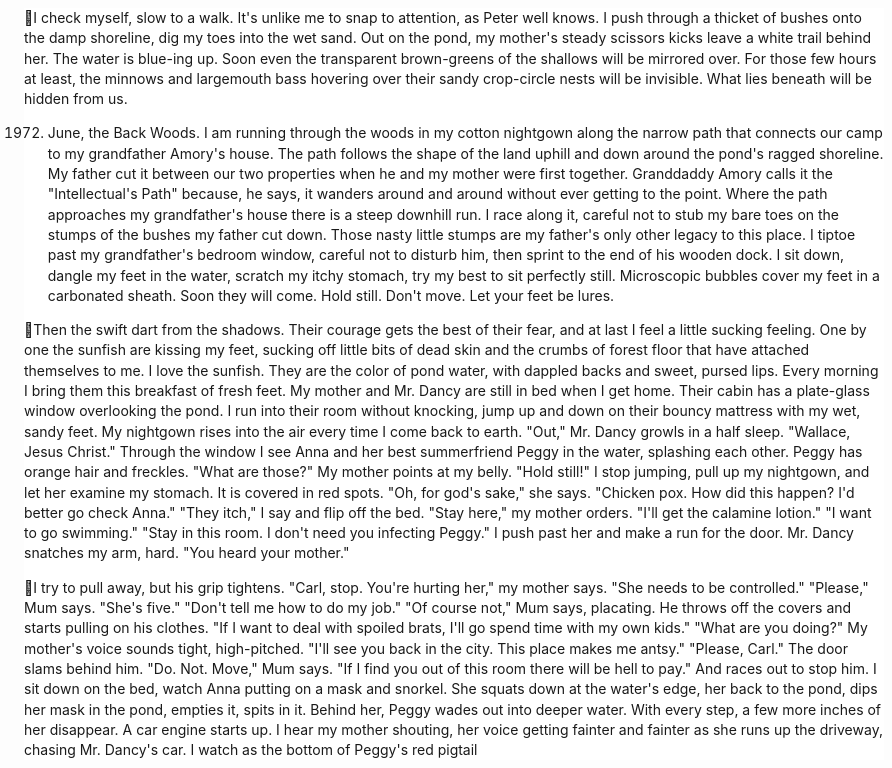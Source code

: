 I check myself, slow to a walk. It's unlike me to snap to attention, as
Peter well knows. I push through a thicket of bushes onto the damp
shoreline, dig my toes into the wet sand. Out on the pond, my mother's
steady scissors kicks leave a white trail behind her. The water is
blue-ing up. Soon even the transparent brown-greens of the shallows will
be mirrored over. For those few hours at least, the minnows and
largemouth bass hovering over their sandy crop-circle nests will be
invisible. What lies beneath will be hidden from us.

1972. June, the Back Woods. I am running through the woods in my cotton
      nightgown along the narrow path that connects our camp to my
      grandfather Amory's house. The path follows the shape of the land
      uphill and down around the pond's ragged shoreline. My father cut
      it between our two properties when he and my mother were first
      together. Granddaddy Amory calls it the "Intellectual's Path"
      because, he says, it wanders around and around without ever
      getting to the point. Where the path approaches my grandfather's
      house there is a steep downhill run. I race along it, careful not
      to stub my bare toes on the stumps of the bushes my father cut
      down. Those nasty little stumps are my father's only other legacy
      to this place. I tiptoe past my grandfather's bedroom window,
      careful not to disturb him, then sprint to the end of his wooden
      dock. I sit down, dangle my feet in the water, scratch my itchy
      stomach, try my best to sit perfectly still. Microscopic bubbles
      cover my feet in a carbonated sheath. Soon they will come. Hold
      still. Don't move. Let your feet be lures.

Then the swift dart from the shadows. Their courage gets the best of
their fear, and at last I feel a little sucking feeling. One by one the
sunfish are kissing my feet, sucking off little bits of dead skin and
the crumbs of forest floor that have attached themselves to me. I love
the sunfish. They are the color of pond water, with dappled backs and
sweet, pursed lips. Every morning I bring them this breakfast of fresh
feet. My mother and Mr. Dancy are still in bed when I get home. Their
cabin has a plate-glass window overlooking the pond. I run into their
room without knocking, jump up and down on their bouncy mattress with my
wet, sandy feet. My nightgown rises into the air every time I come back
to earth. "Out," Mr. Dancy growls in a half sleep. "Wallace, Jesus
Christ." Through the window I see Anna and her best summerfriend Peggy
in the water, splashing each other. Peggy has orange hair and freckles.
"What are those?" My mother points at my belly. "Hold still!" I stop
jumping, pull up my nightgown, and let her examine my stomach. It is
covered in red spots. "Oh, for god's sake," she says. "Chicken pox. How
did this happen? I'd better go check Anna." "They itch," I say and flip
off the bed. "Stay here," my mother orders. "I'll get the calamine
lotion." "I want to go swimming." "Stay in this room. I don't need you
infecting Peggy." I push past her and make a run for the door. Mr. Dancy
snatches my arm, hard. "You heard your mother."

I try to pull away, but his grip tightens. "Carl, stop. You're hurting
her," my mother says. "She needs to be controlled." "Please," Mum says.
"She's five." "Don't tell me how to do my job." "Of course not," Mum
says, placating. He throws off the covers and starts pulling on his
clothes. "If I want to deal with spoiled brats, I'll go spend time with
my own kids." "What are you doing?" My mother's voice sounds tight,
high-pitched. "I'll see you back in the city. This place makes me
antsy." "Please, Carl." The door slams behind him. "Do. Not. Move," Mum
says. "If I find you out of this room there will be hell to pay." And
races out to stop him. I sit down on the bed, watch Anna putting on a
mask and snorkel. She squats down at the water's edge, her back to the
pond, dips her mask in the pond, empties it, spits in it. Behind her,
Peggy wades out into deeper water. With every step, a few more inches of
her disappear. A car engine starts up. I hear my mother shouting, her
voice getting fainter and fainter as she runs up the driveway, chasing
Mr. Dancy's car. I watch as the bottom of Peggy's red pigtail